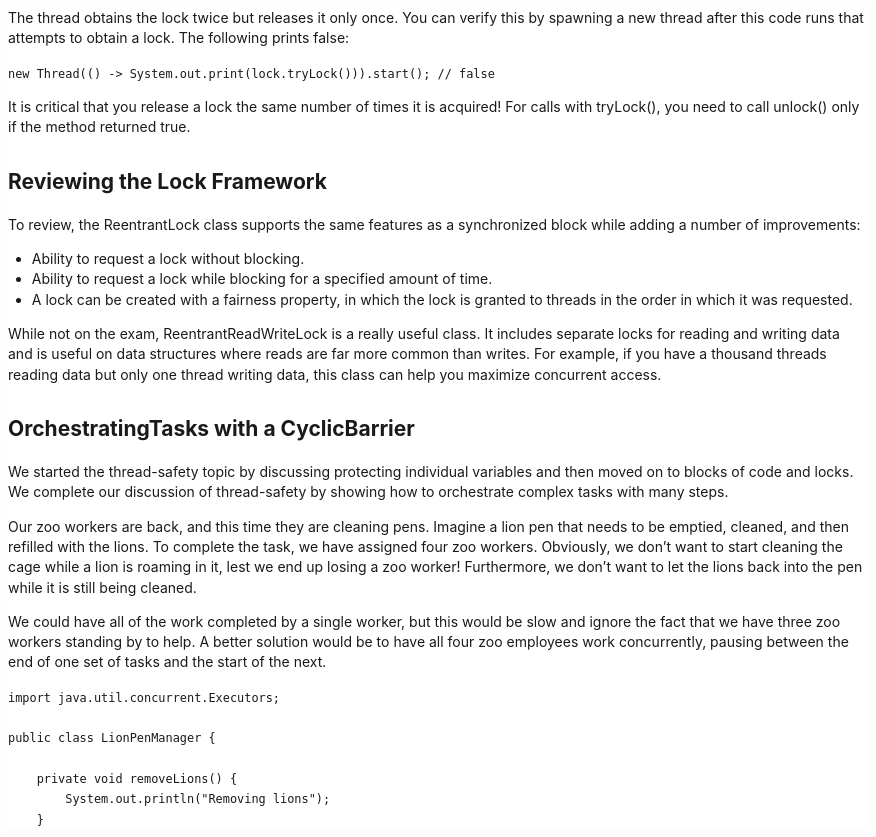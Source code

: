 The thread obtains the lock twice but releases it only once. You can verify this by spawning a new thread after this
code runs that attempts to obtain a lock. The following prints false:

    new Thread(() -> System.out.print(lock.tryLock())).start(); // false

It is critical that you release a lock the same number of times it is acquired! For calls with
tryLock(), you need to call unlock() only if the method returned true.

## Reviewing the Lock Framework

To review, the ReentrantLock class supports the same features as a synchronized block while adding a number of
improvements:

- Ability to request a lock without blocking.
- Ability to request a lock while blocking for a specified amount of time.
- A lock can be created with a fairness property, in which the lock is granted to threads in the order in which it was
  requested.

While not on the exam, ReentrantReadWriteLock is a really useful class. It includes separate locks for reading and
writing data and is useful on data structures where reads are far more common than writes. For example, if you have a
thousand threads reading data but only one thread writing data, this class can help you maximize concurrent access.

## OrchestratingTasks with a CyclicBarrier

We started the thread-safety topic by discussing protecting individual variables and then moved on to blocks of code and
locks. We complete our discussion of thread-safety by showing how to orchestrate complex tasks with many steps.

Our zoo workers are back, and this time they are cleaning pens. Imagine a lion pen that needs to be emptied, cleaned,
and then refilled with the lions. To complete the task, we have assigned four zoo workers. Obviously, we don’t want to
start cleaning the cage while a lion is roaming in it, lest we end up losing a zoo worker! Furthermore, we don’t want to
let the lions back into the pen while it is still being cleaned.

We could have all of the work completed by a single worker, but this would be slow and ignore the fact that we have
three zoo workers standing by to help. A better solution would be to have all four zoo employees work concurrently,
pausing between the end of one set of tasks and the start of the next.

    import java.util.concurrent.Executors;
    
    public class LionPenManager {
    
        private void removeLions() {
            System.out.println("Removing lions");
        }
    